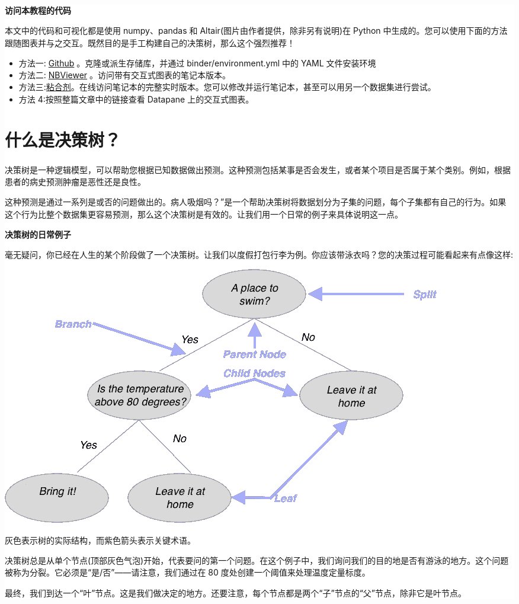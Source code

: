 **访问本教程的代码**

本文中的代码和可视化都是使用 numpy、pandas 和 Altair(图片由作者提供，除非另有说明)在 Python 中生成的。您可以使用下面的方法跟随图表并与之交互。既然目的是手工构建自己的决策树，那么这个强烈推荐！

*   方法一: [Github](https://github.com/MattJBritton/InteractiveDecisionTrees) 。克隆或派生存储库，并通过 binder/environment.yml 中的 YAML 文件安装环境
*   方法二: [NBViewer](https://nbviewer.jupyter.org/github/MattJBritton/InteractiveDecisionTrees/blob/master/InteractiveDecisionTrees.ipynb) 。访问带有交互式图表的笔记本版本。
*   方法三:[粘合剂](https://mybinder.org/v2/gh/MattJBritton/InteractiveDecisionTrees/master?filepath=InteractiveDecisionTrees.ipynb)。在线访问笔记本的完整实时版本。您可以修改并运行笔记本，甚至可以用另一个数据集进行尝试。
*   方法 4:按照整篇文章中的链接查看 Datapane 上的交互式图表。

# **什么是决策树？**

决策树是一种逻辑模型，可以帮助您根据已知数据做出预测。这种预测包括某事是否会发生，或者某个项目是否属于某个类别。例如，根据患者的病史预测肿瘤是恶性还是良性。

这种预测是通过一系列是或否的问题做出的。病人吸烟吗？”是一个帮助决策树将数据划分为子集的问题，每个子集都有自己的行为。如果这个行为比整个数据集更容易预测，那么这个决策树是有效的。让我们用一个日常的例子来具体说明这一点。

**决策树的日常例子**

毫无疑问，你已经在人生的某个阶段做了一个决策树。让我们以度假打包行李为例。你应该带泳衣吗？您的决策过程可能看起来有点像这样:

![](img/76ae9635bc05696ecac8cc0d5c18d9e0.png)

灰色表示树的实际结构，而紫色箭头表示关键术语。

决策树总是从单个节点(顶部灰色气泡)开始，代表要问的第一个问题。在这个例子中，我们询问我们的目的地是否有游泳的地方。这个问题被称为分裂。它必须是“是/否”——请注意，我们通过在 80 度处创建一个阈值来处理温度定量标度。

最终，我们到达一个“叶”节点。这是我们做决定的地方。还要注意，每个节点都是两个“子”节点的“父”节点，除非它是叶节点。
